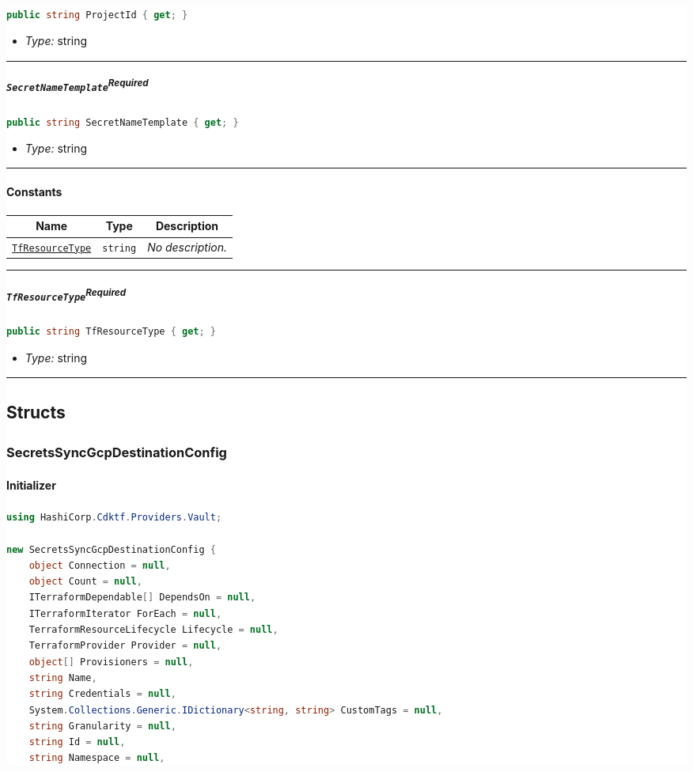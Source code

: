 ```csharp
public string ProjectId { get; }
```

- *Type:* string

---

##### `SecretNameTemplate`<sup>Required</sup> <a name="SecretNameTemplate" id="@cdktf/provider-vault.secretsSyncGcpDestination.SecretsSyncGcpDestination.property.secretNameTemplate"></a>

```csharp
public string SecretNameTemplate { get; }
```

- *Type:* string

---

#### Constants <a name="Constants" id="Constants"></a>

| **Name** | **Type** | **Description** |
| --- | --- | --- |
| <code><a href="#@cdktf/provider-vault.secretsSyncGcpDestination.SecretsSyncGcpDestination.property.tfResourceType">TfResourceType</a></code> | <code>string</code> | *No description.* |

---

##### `TfResourceType`<sup>Required</sup> <a name="TfResourceType" id="@cdktf/provider-vault.secretsSyncGcpDestination.SecretsSyncGcpDestination.property.tfResourceType"></a>

```csharp
public string TfResourceType { get; }
```

- *Type:* string

---

## Structs <a name="Structs" id="Structs"></a>

### SecretsSyncGcpDestinationConfig <a name="SecretsSyncGcpDestinationConfig" id="@cdktf/provider-vault.secretsSyncGcpDestination.SecretsSyncGcpDestinationConfig"></a>

#### Initializer <a name="Initializer" id="@cdktf/provider-vault.secretsSyncGcpDestination.SecretsSyncGcpDestinationConfig.Initializer"></a>

```csharp
using HashiCorp.Cdktf.Providers.Vault;

new SecretsSyncGcpDestinationConfig {
    object Connection = null,
    object Count = null,
    ITerraformDependable[] DependsOn = null,
    ITerraformIterator ForEach = null,
    TerraformResourceLifecycle Lifecycle = null,
    TerraformProvider Provider = null,
    object[] Provisioners = null,
    string Name,
    string Credentials = null,
    System.Collections.Generic.IDictionary<string, string> CustomTags = null,
    string Granularity = null,
    string Id = null,
    string Namespace = null,
```